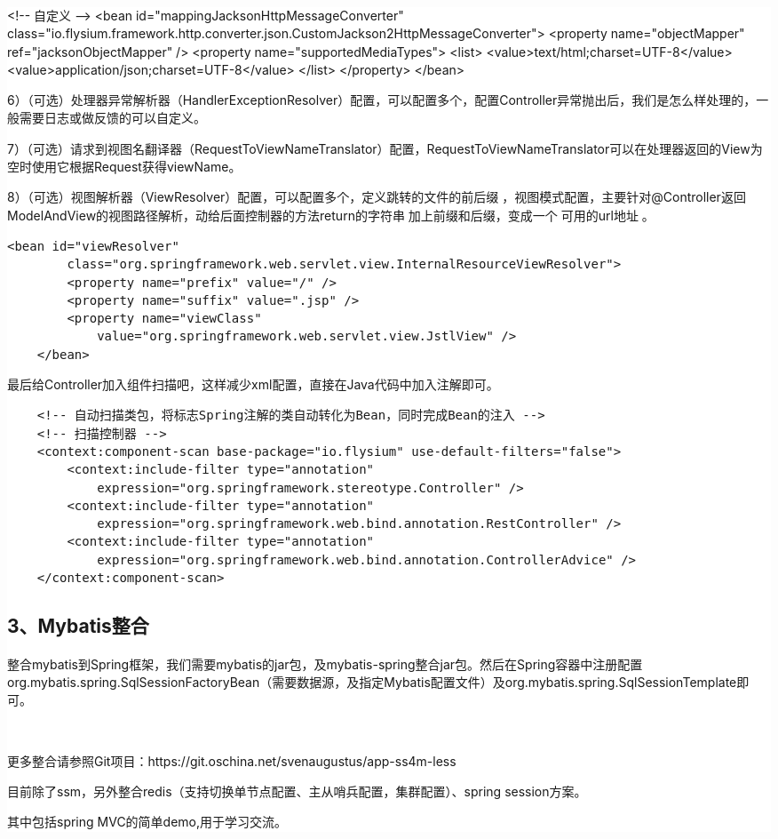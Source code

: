 &lt;!-- 自定义 --&gt;
&lt;bean id="mappingJacksonHttpMessageConverter"
	class="io.flysium.framework.http.converter.json.CustomJackson2HttpMessageConverter"&gt;
	&lt;property name="objectMapper" ref="jacksonObjectMapper" /&gt;
	&lt;property name="supportedMediaTypes"&gt;
		&lt;list&gt;
			&lt;value&gt;text/html;charset=UTF-8&lt;/value&gt;
			&lt;value&gt;application/json;charset=UTF-8&lt;/value&gt;
		&lt;/list&gt;
	&lt;/property&gt;
&lt;/bean&gt;</pre> 
 <p>6）（可选）处理器异常解析器（HandlerExceptionResolver）配置，可以配置多个，配置Controller异常抛出后，我们是怎么样处理的，一般需要日志或做反馈的可以自定义。</p> 
 <p>7）（可选）请求到视图名翻译器（RequestToViewNameTranslator）配置，RequestToViewNameTranslator可以在处理器返回的View为空时使用它根据Request获得viewName。</p> 
 <p>8）（可选）视图解析器（ViewResolver）配置，可以配置多个，定义跳转的文件的前后缀 ，视图模式配置，主要针对@Controller返回ModelAndView的视图路径解析，动给后面控制器的方法return的字符串 加上前缀和后缀，变成一个 可用的url地址 。</p> 
 <pre class="brush: java; gutter: true">&lt;bean id="viewResolver"
		class="org.springframework.web.servlet.view.InternalResourceViewResolver"&gt;
		&lt;property name="prefix" value="/" /&gt;
		&lt;property name="suffix" value=".jsp" /&gt;
		&lt;property name="viewClass"
			value="org.springframework.web.servlet.view.JstlView" /&gt;
	&lt;/bean&gt;</pre> 
 <p>最后给Controller加入组件扫描吧，这样减少xml配置，直接在Java代码中加入注解即可。</p> 
 <pre class="brush: java; gutter: true">    &lt;!-- 自动扫描类包，将标志Spring注解的类自动转化为Bean，同时完成Bean的注入 --&gt;
	&lt;!-- 扫描控制器 --&gt;
	&lt;context:component-scan base-package="io.flysium" use-default-filters="false"&gt;
		&lt;context:include-filter type="annotation" 
			expression="org.springframework.stereotype.Controller" /&gt;
		&lt;context:include-filter type="annotation" 
			expression="org.springframework.web.bind.annotation.RestController" /&gt;
		&lt;context:include-filter type="annotation" 
			expression="org.springframework.web.bind.annotation.ControllerAdvice" /&gt;
	&lt;/context:component-scan&gt;</pre> 
 <h2>3、Mybatis整合</h2> 
 <p>整合mybatis到Spring框架，我们需要mybatis的jar包，及mybatis-spring整合jar包。然后在Spring容器中注册配置org.mybatis.spring.SqlSessionFactoryBean（需要数据源，及指定Mybatis配置文件）及org.mybatis.spring.SqlSessionTemplate即可。</p> 
 <p>&nbsp;</p> 
 <p>更多整合请参照Git项目：https://git.oschina.net/svenaugustus/app-ss4m-less</p> 
 <p>目前除了ssm，另外整合redis（支持切换单节点配置、主从哨兵配置，集群配置）、spring session方案。</p> 
 <p>其中包括spring MVC的简单demo,用于学习交流。</p> 
  
  
</div>